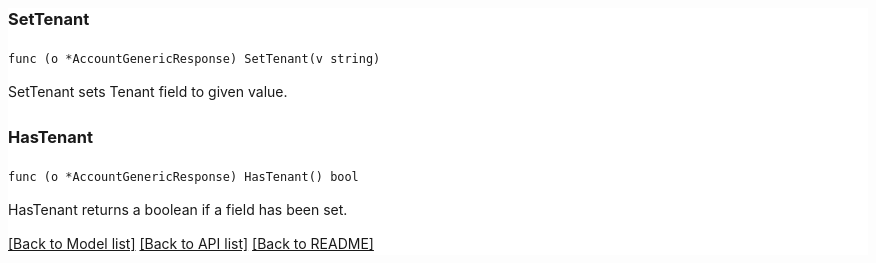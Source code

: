 ### SetTenant

`func (o *AccountGenericResponse) SetTenant(v string)`

SetTenant sets Tenant field to given value.

### HasTenant

`func (o *AccountGenericResponse) HasTenant() bool`

HasTenant returns a boolean if a field has been set.


[[Back to Model list]](../README.md#documentation-for-models) [[Back to API list]](../README.md#documentation-for-api-endpoints) [[Back to README]](../README.md)



